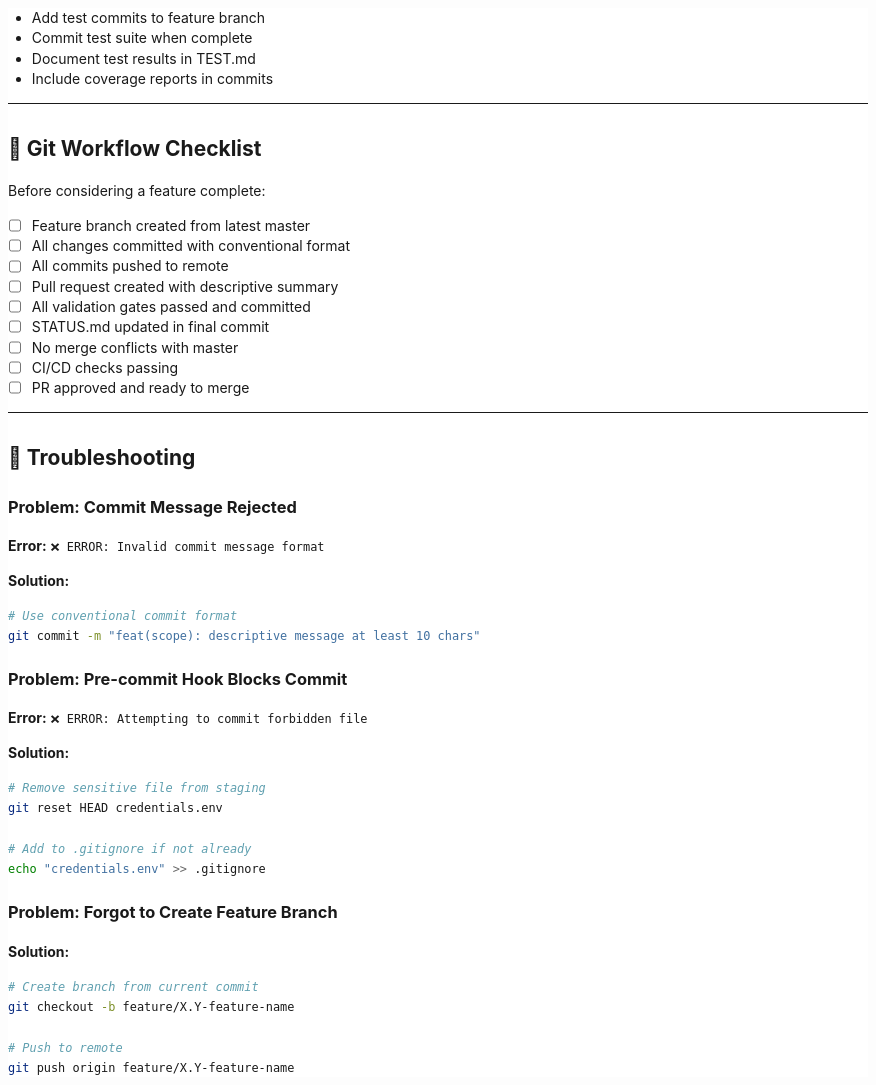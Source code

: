 - Add test commits to feature branch
- Commit test suite when complete
- Document test results in TEST.md
- Include coverage reports in commits

---

## 🎯 Git Workflow Checklist

Before considering a feature complete:

- [ ] Feature branch created from latest master
- [ ] All changes committed with conventional format
- [ ] All commits pushed to remote
- [ ] Pull request created with descriptive summary
- [ ] All validation gates passed and committed
- [ ] STATUS.md updated in final commit
- [ ] No merge conflicts with master
- [ ] CI/CD checks passing
- [ ] PR approved and ready to merge

---

## 🚨 Troubleshooting

### Problem: Commit Message Rejected

**Error:** `❌ ERROR: Invalid commit message format`

**Solution:**
```bash
# Use conventional commit format
git commit -m "feat(scope): descriptive message at least 10 chars"
```

### Problem: Pre-commit Hook Blocks Commit

**Error:** `❌ ERROR: Attempting to commit forbidden file`

**Solution:**
```bash
# Remove sensitive file from staging
git reset HEAD credentials.env

# Add to .gitignore if not already
echo "credentials.env" >> .gitignore
```

### Problem: Forgot to Create Feature Branch

**Solution:**
```bash
# Create branch from current commit
git checkout -b feature/X.Y-feature-name

# Push to remote
git push origin feature/X.Y-feature-name
```
